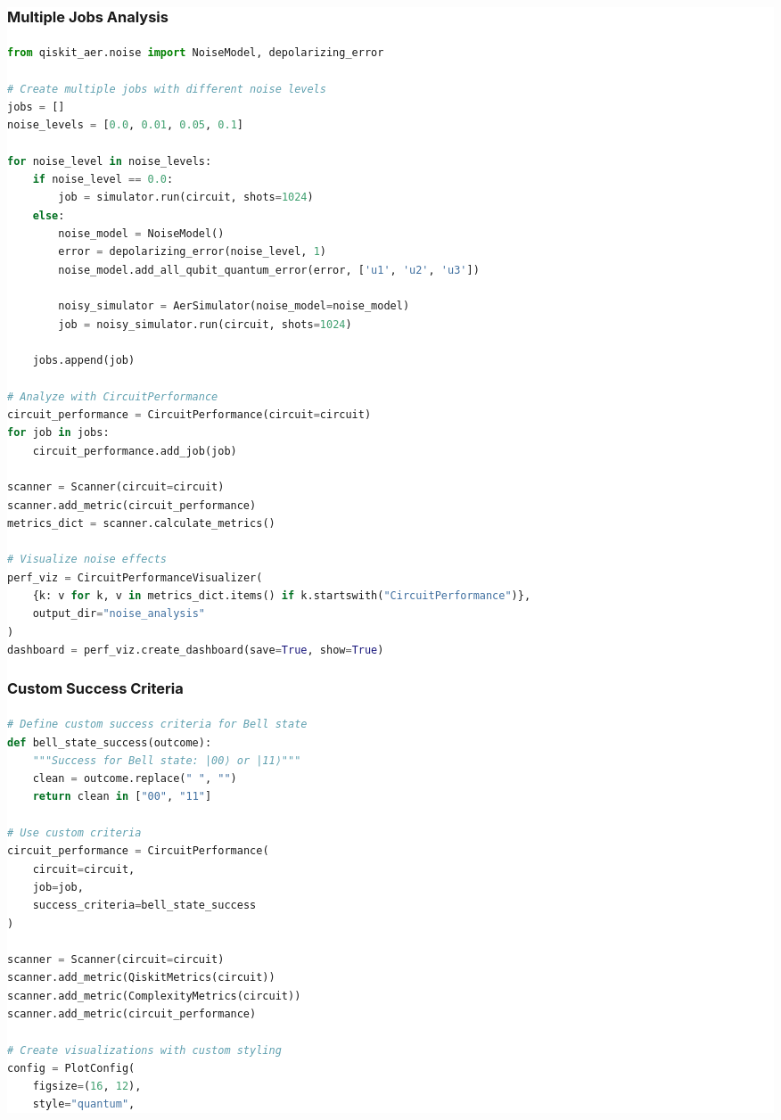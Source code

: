 ### Multiple Jobs Analysis

```python
from qiskit_aer.noise import NoiseModel, depolarizing_error

# Create multiple jobs with different noise levels
jobs = []
noise_levels = [0.0, 0.01, 0.05, 0.1]

for noise_level in noise_levels:
    if noise_level == 0.0:
        job = simulator.run(circuit, shots=1024)
    else:
        noise_model = NoiseModel()
        error = depolarizing_error(noise_level, 1)
        noise_model.add_all_qubit_quantum_error(error, ['u1', 'u2', 'u3'])
        
        noisy_simulator = AerSimulator(noise_model=noise_model)
        job = noisy_simulator.run(circuit, shots=1024)
    
    jobs.append(job)

# Analyze with CircuitPerformance
circuit_performance = CircuitPerformance(circuit=circuit)
for job in jobs:
    circuit_performance.add_job(job)

scanner = Scanner(circuit=circuit)
scanner.add_metric(circuit_performance)
metrics_dict = scanner.calculate_metrics()

# Visualize noise effects
perf_viz = CircuitPerformanceVisualizer(
    {k: v for k, v in metrics_dict.items() if k.startswith("CircuitPerformance")},
    output_dir="noise_analysis"
)
dashboard = perf_viz.create_dashboard(save=True, show=True)
```

### Custom Success Criteria

```python
# Define custom success criteria for Bell state
def bell_state_success(outcome):
    """Success for Bell state: |00⟩ or |11⟩"""
    clean = outcome.replace(" ", "")
    return clean in ["00", "11"]

# Use custom criteria
circuit_performance = CircuitPerformance(
    circuit=circuit,
    job=job,
    success_criteria=bell_state_success
)

scanner = Scanner(circuit=circuit)
scanner.add_metric(QiskitMetrics(circuit))
scanner.add_metric(ComplexityMetrics(circuit))
scanner.add_metric(circuit_performance)

# Create visualizations with custom styling
config = PlotConfig(
    figsize=(16, 12),
    style="quantum",
```